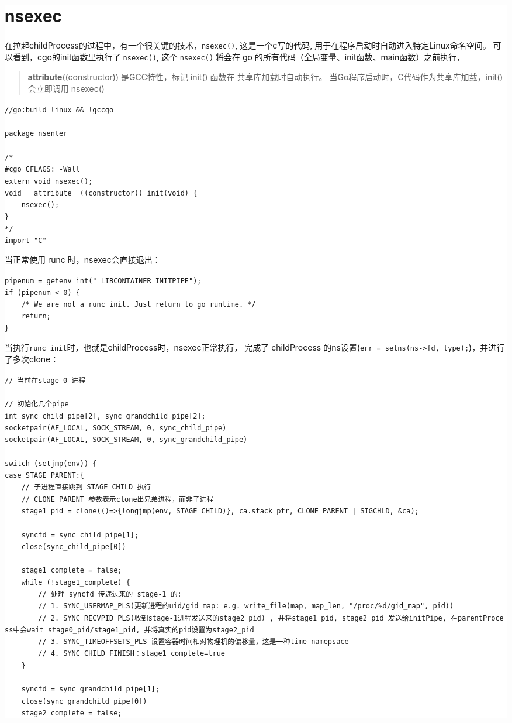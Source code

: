 # nsexec
在拉起childProcess的过程中，有一个很关键的技术，`nsexec()`, 这是一个c写的代码, 用于在程序启动时自动进入特定Linux命名空间。
可以看到，cgo的init函数里执行了 `nsexec()`, 这个 `nsexec()` 将会在 go 的所有代码（全局变量、init函数、main函数）之前执行，
> __attribute__((constructor)) 是GCC特性，标记 init() 函数在 ​共享库加载时自动执行。
> 当Go程序启动时，C代码作为共享库加载，init() 会立即调用 nsexec()
```
//go:build linux && !gccgo

package nsenter

/*
#cgo CFLAGS: -Wall
extern void nsexec();
void __attribute__((constructor)) init(void) {
	nsexec();
}
*/
import "C"

```

当正常使用 runc 时，nsexec会直接退出：
```
pipenum = getenv_int("_LIBCONTAINER_INITPIPE");
if (pipenum < 0) {
	/* We are not a runc init. Just return to go runtime. */
	return;
}
```

当执行`runc init`时，也就是childProcess时，nsexec正常执行， 完成了 childProcess 的ns设置(`err = setns(ns->fd, type);`)，并进行了多次clone：
```
// 当前在stage-0 进程

// 初始化几个pipe
int sync_child_pipe[2], sync_grandchild_pipe[2];
socketpair(AF_LOCAL, SOCK_STREAM, 0, sync_child_pipe)
socketpair(AF_LOCAL, SOCK_STREAM, 0, sync_grandchild_pipe)

switch (setjmp(env)) {
case STAGE_PARENT:{
	// 子进程直接跳到 STAGE_CHILD 执行
	// CLONE_PARENT 参数表示clone出兄弟进程，而非子进程
	stage1_pid = clone(()=>{longjmp(env, STAGE_CHILD)}, ca.stack_ptr, CLONE_PARENT | SIGCHLD, &ca); 
	
	syncfd = sync_child_pipe[1];
	close(sync_child_pipe[0])

	stage1_complete = false;
	while (!stage1_complete) {
		// 处理 syncfd 传递过来的 stage-1 的:
		// 1. SYNC_USERMAP_PLS(更新进程的uid/gid map: e.g. write_file(map, map_len, "/proc/%d/gid_map", pid)) 
		// 2. SYNC_RECVPID_PLS(收到stage-1进程发送来的stage2_pid) , 并将stage1_pid, stage2_pid 发送给initPipe, 在parentProcess中会wait stage0_pid/stage1_pid, 并将真实的pid设置为stage2_pid
		// 3. SYNC_TIMEOFFSETS_PLS 设置容器时间相对物理机的偏移量，这是一种time namepsace
		// 4. SYNC_CHILD_FINISH：stage1_complete=true
	}

	syncfd = sync_grandchild_pipe[1];
	close(sync_grandchild_pipe[0])
	stage2_complete = false;
```